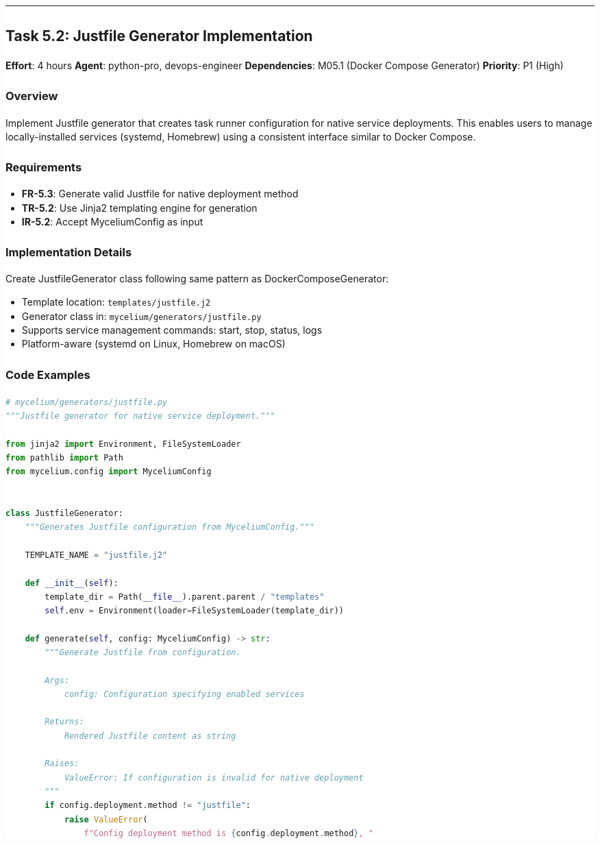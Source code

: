 ______________________________________________________________________

## Task 5.2: Justfile Generator Implementation

**Effort**: 4 hours **Agent**: python-pro, devops-engineer **Dependencies**: M05.1 (Docker Compose Generator)
**Priority**: P1 (High)

### Overview

Implement Justfile generator that creates task runner configuration for native service deployments. This enables users
to manage locally-installed services (systemd, Homebrew) using a consistent interface similar to Docker Compose.

### Requirements

- **FR-5.3**: Generate valid Justfile for native deployment method
- **TR-5.2**: Use Jinja2 templating engine for generation
- **IR-5.2**: Accept MyceliumConfig as input

### Implementation Details

Create JustfileGenerator class following same pattern as DockerComposeGenerator:

- Template location: `templates/justfile.j2`
- Generator class in: `mycelium/generators/justfile.py`
- Supports service management commands: start, stop, status, logs
- Platform-aware (systemd on Linux, Homebrew on macOS)

### Code Examples

```python
# mycelium/generators/justfile.py
"""Justfile generator for native service deployment."""

from jinja2 import Environment, FileSystemLoader
from pathlib import Path
from mycelium.config import MyceliumConfig


class JustfileGenerator:
    """Generates Justfile configuration from MyceliumConfig."""

    TEMPLATE_NAME = "justfile.j2"

    def __init__(self):
        template_dir = Path(__file__).parent.parent / "templates"
        self.env = Environment(loader=FileSystemLoader(template_dir))

    def generate(self, config: MyceliumConfig) -> str:
        """Generate Justfile from configuration.

        Args:
            config: Configuration specifying enabled services

        Returns:
            Rendered Justfile content as string

        Raises:
            ValueError: If configuration is invalid for native deployment
        """
        if config.deployment.method != "justfile":
            raise ValueError(
                f"Config deployment method is {config.deployment.method}, "
```